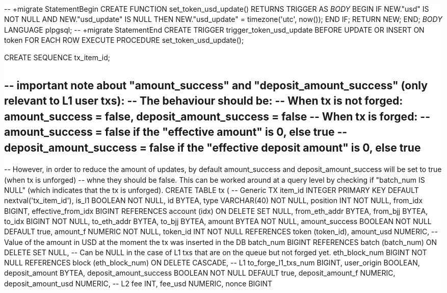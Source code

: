 -- +migrate StatementBegin
CREATE FUNCTION set_token_usd_update() 
    RETURNS TRIGGER 
AS 
$BODY$
BEGIN
    IF NEW."usd" IS NOT NULL AND NEW."usd_update" IS NULL THEN
        NEW."usd_update" = timezone('utc', now());
    END IF;
    RETURN NEW;
END;
$BODY$
LANGUAGE plpgsql;
-- +migrate StatementEnd
CREATE TRIGGER trigger_token_usd_update BEFORE UPDATE OR INSERT ON token
FOR EACH ROW EXECUTE PROCEDURE set_token_usd_update();

CREATE SEQUENCE tx_item_id;

-- important note about "amount_success" and "deposit_amount_success" (only relevant to L1 user txs):
-- The behaviour should be:
-- When tx is not forged: amount_success = false, deposit_amount_success = false
-- When tx is forged: 
--      amount_success = false if the "effective amount" is 0, else true
--      deposit_amount_success = false if the "effective deposit amount" is 0, else true
--
-- However, in order to reduce the amount of updates, by default amount_success and deposit_amount_success will be set to true (when tx is unforged)
-- whne they should be false. This can be worked around at a query level by checking if "batch_num IS NULL" (which indicates that the tx is unforged).
CREATE TABLE tx (
    -- Generic TX
    item_id INTEGER PRIMARY KEY DEFAULT nextval('tx_item_id'),
    is_l1 BOOLEAN NOT NULL,
    id BYTEA,
    type VARCHAR(40) NOT NULL,
    position INT NOT NULL,
    from_idx BIGINT,
    effective_from_idx BIGINT REFERENCES account (idx) ON DELETE SET NULL,
    from_eth_addr BYTEA,
    from_bjj BYTEA,
    to_idx BIGINT NOT NULL,
    to_eth_addr BYTEA,
    to_bjj BYTEA,
    amount BYTEA NOT NULL,
    amount_success BOOLEAN NOT NULL DEFAULT true,
    amount_f NUMERIC NOT NULL,
    token_id INT NOT NULL REFERENCES token (token_id),
    amount_usd NUMERIC, -- Value of the amount in USD at the moment the tx was inserted in the DB
    batch_num BIGINT REFERENCES batch (batch_num) ON DELETE SET NULL, -- Can be NULL in the case of L1 txs that are on the queue but not forged yet.
    eth_block_num BIGINT NOT NULL REFERENCES block (eth_block_num) ON DELETE CASCADE,
    -- L1
    to_forge_l1_txs_num BIGINT,
    user_origin BOOLEAN,
    deposit_amount BYTEA,
    deposit_amount_success BOOLEAN NOT NULL DEFAULT true,
    deposit_amount_f NUMERIC,
    deposit_amount_usd NUMERIC,
    -- L2
    fee INT,
    fee_usd NUMERIC,
    nonce BIGINT